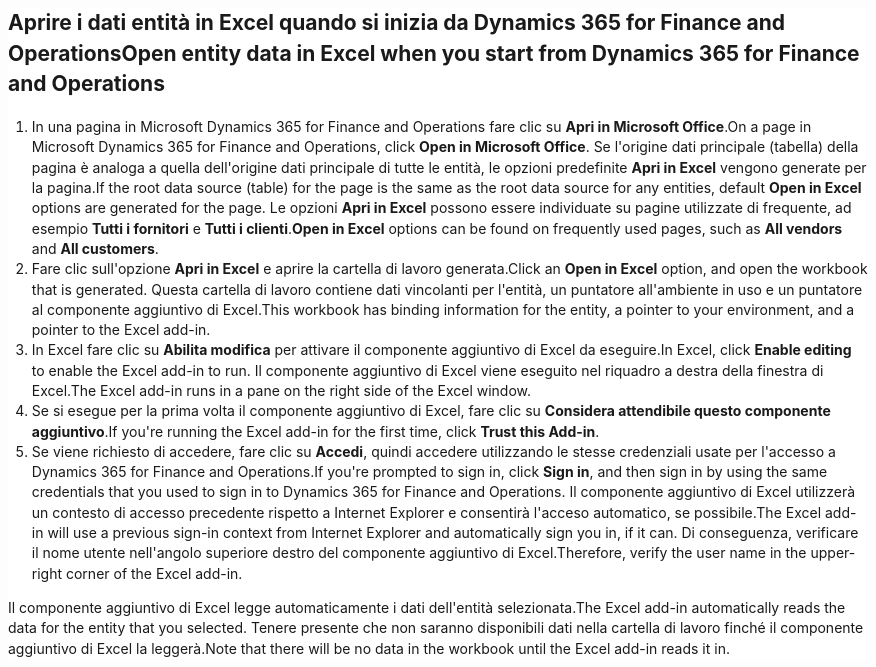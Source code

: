 ## <a name="open-entity-data-in-excel-when-you-start-from-dynamics-365-for-finance-and-operations"></a><span data-ttu-id="5e1d7-109">Aprire i dati entità in Excel quando si inizia da Dynamics 365 for Finance and Operations</span><span class="sxs-lookup"><span data-stu-id="5e1d7-109">Open entity data in Excel when you start from Dynamics 365 for Finance and Operations</span></span>
1.  <span data-ttu-id="5e1d7-110">In una pagina in Microsoft Dynamics 365 for Finance and Operations fare clic su **Apri in Microsoft Office**.</span><span class="sxs-lookup"><span data-stu-id="5e1d7-110">On a page in Microsoft Dynamics 365 for Finance and Operations, click **Open in Microsoft Office**.</span></span> <span data-ttu-id="5e1d7-111">Se l'origine dati principale (tabella) della pagina è analoga a quella dell'origine dati principale di tutte le entità, le opzioni predefinite **Apri in Excel** vengono generate per la pagina.</span><span class="sxs-lookup"><span data-stu-id="5e1d7-111">If the root data source (table) for the page is the same as the root data source for any entities, default **Open in Excel** options are generated for the page.</span></span> <span data-ttu-id="5e1d7-112">Le opzioni **Apri in Excel** possono essere individuate su pagine utilizzate di frequente, ad esempio **Tutti i fornitori** e **Tutti i clienti**.</span><span class="sxs-lookup"><span data-stu-id="5e1d7-112">**Open in Excel** options can be found on frequently used pages, such as **All vendors** and **All customers**.</span></span>
2.  <span data-ttu-id="5e1d7-113">Fare clic sull'opzione **Apri in Excel** e aprire la cartella di lavoro generata.</span><span class="sxs-lookup"><span data-stu-id="5e1d7-113">Click an **Open in Excel** option, and open the workbook that is generated.</span></span> <span data-ttu-id="5e1d7-114">Questa cartella di lavoro contiene dati vincolanti per l'entità, un puntatore all'ambiente in uso e un puntatore al componente aggiuntivo di Excel.</span><span class="sxs-lookup"><span data-stu-id="5e1d7-114">This workbook has binding information for the entity, a pointer to your environment, and a pointer to the Excel add-in.</span></span>
3.  <span data-ttu-id="5e1d7-115">In Excel fare clic su **Abilita modifica** per attivare il componente aggiuntivo di Excel da eseguire.</span><span class="sxs-lookup"><span data-stu-id="5e1d7-115">In Excel, click **Enable editing** to enable the Excel add-in to run.</span></span> <span data-ttu-id="5e1d7-116">Il componente aggiuntivo di Excel viene eseguito nel riquadro a destra della finestra di Excel.</span><span class="sxs-lookup"><span data-stu-id="5e1d7-116">The Excel add-in runs in a pane on the right side of the Excel window.</span></span>
4.  <span data-ttu-id="5e1d7-117">Se si esegue per la prima volta il componente aggiuntivo di Excel, fare clic su **Considera attendibile questo componente aggiuntivo**.</span><span class="sxs-lookup"><span data-stu-id="5e1d7-117">If you're running the Excel add-in for the first time, click **Trust this Add-in**.</span></span>
5.  <span data-ttu-id="5e1d7-118">Se viene richiesto di accedere, fare clic su **Accedi**, quindi accedere utilizzando le stesse credenziali usate per l'accesso a Dynamics 365 for Finance and Operations.</span><span class="sxs-lookup"><span data-stu-id="5e1d7-118">If you're prompted to sign in, click **Sign in**, and then sign in by using the same credentials that you used to sign in to Dynamics 365 for Finance and Operations.</span></span> <span data-ttu-id="5e1d7-119">Il componente aggiuntivo di Excel utilizzerà un contesto di accesso precedente rispetto a Internet Explorer e consentirà l'acceso automatico, se possibile.</span><span class="sxs-lookup"><span data-stu-id="5e1d7-119">The Excel add-in will use a previous sign-in context from Internet Explorer and automatically sign you in, if it can.</span></span> <span data-ttu-id="5e1d7-120">Di conseguenza, verificare il nome utente nell'angolo superiore destro del componente aggiuntivo di Excel.</span><span class="sxs-lookup"><span data-stu-id="5e1d7-120">Therefore, verify the user name in the upper-right corner of the Excel add-in.</span></span>

<span data-ttu-id="5e1d7-121">Il componente aggiuntivo di Excel legge automaticamente i dati dell'entità selezionata.</span><span class="sxs-lookup"><span data-stu-id="5e1d7-121">The Excel add-in automatically reads the data for the entity that you selected.</span></span> <span data-ttu-id="5e1d7-122">Tenere presente che non saranno disponibili dati nella cartella di lavoro finché il componente aggiuntivo di Excel la leggerà.</span><span class="sxs-lookup"><span data-stu-id="5e1d7-122">Note that there will be no data in the workbook until the Excel add-in reads it in.</span></span>
